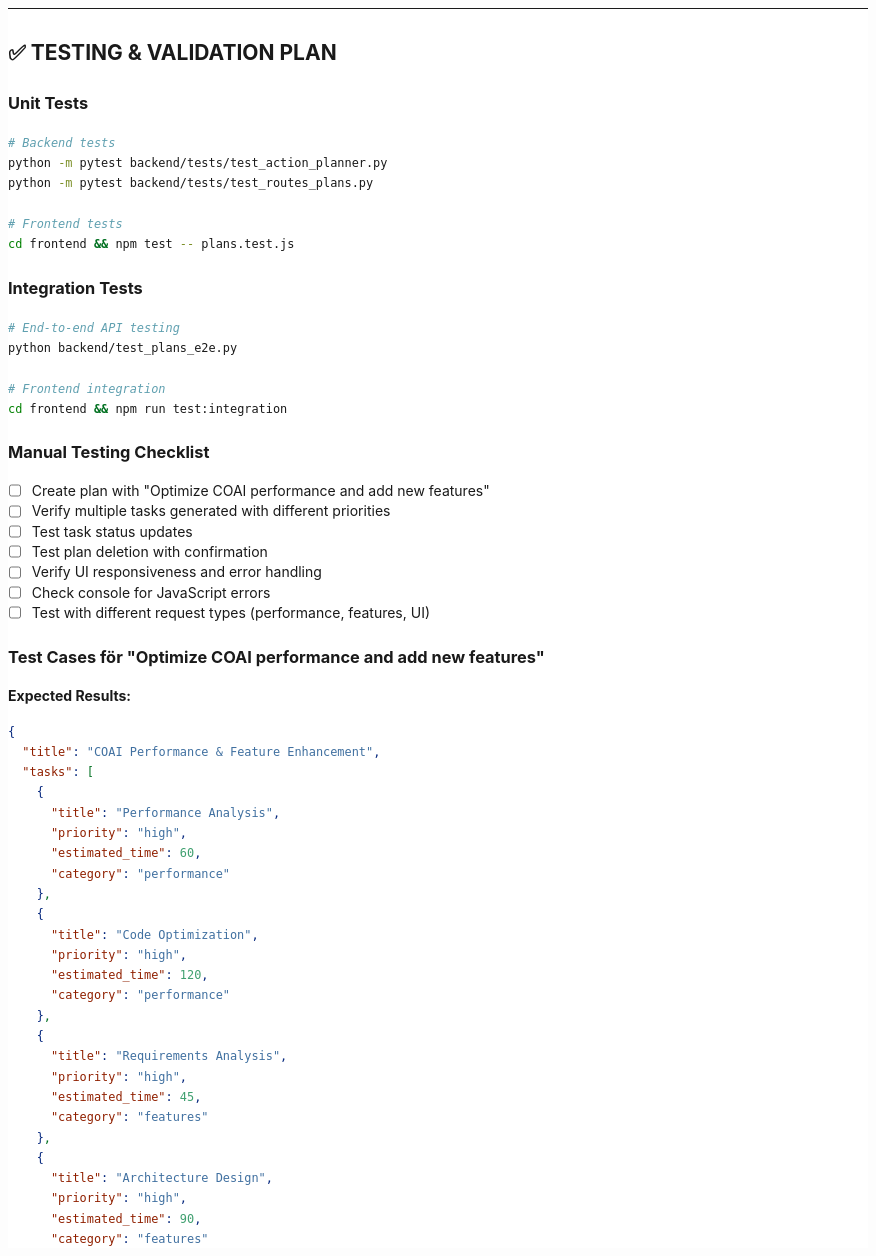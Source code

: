 
---

## **✅ TESTING & VALIDATION PLAN**

### **Unit Tests**
```bash
# Backend tests
python -m pytest backend/tests/test_action_planner.py
python -m pytest backend/tests/test_routes_plans.py

# Frontend tests  
cd frontend && npm test -- plans.test.js
```

### **Integration Tests**
```bash
# End-to-end API testing
python backend/test_plans_e2e.py

# Frontend integration
cd frontend && npm run test:integration
```

### **Manual Testing Checklist**
- [ ] Create plan with "Optimize COAI performance and add new features"
- [ ] Verify multiple tasks generated with different priorities
- [ ] Test task status updates
- [ ] Test plan deletion with confirmation
- [ ] Verify UI responsiveness and error handling
- [ ] Check console for JavaScript errors
- [ ] Test with different request types (performance, features, UI)

### **Test Cases för "Optimize COAI performance and add new features"**

**Expected Results:**
```json
{
  "title": "COAI Performance & Feature Enhancement",
  "tasks": [
    {
      "title": "Performance Analysis",
      "priority": "high",
      "estimated_time": 60,
      "category": "performance"
    },
    {
      "title": "Code Optimization", 
      "priority": "high",
      "estimated_time": 120,
      "category": "performance"
    },
    {
      "title": "Requirements Analysis",
      "priority": "high", 
      "estimated_time": 45,
      "category": "features"
    },
    {
      "title": "Architecture Design",
      "priority": "high",
      "estimated_time": 90,
      "category": "features"
```